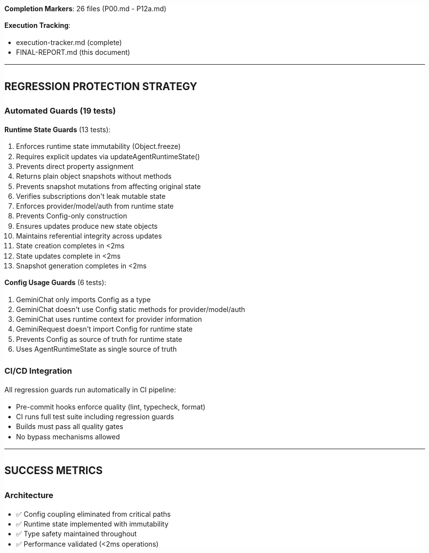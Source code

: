 **Completion Markers**: 26 files (P00.md - P12a.md)

**Execution Tracking**:
- execution-tracker.md (complete)
- FINAL-REPORT.md (this document)

---

## REGRESSION PROTECTION STRATEGY

### Automated Guards (19 tests)

**Runtime State Guards** (13 tests):
1. Enforces runtime state immutability (Object.freeze)
2. Requires explicit updates via updateAgentRuntimeState()
3. Prevents direct property assignment
4. Returns plain object snapshots without methods
5. Prevents snapshot mutations from affecting original state
6. Verifies subscriptions don't leak mutable state
7. Enforces provider/model/auth from runtime state
8. Prevents Config-only construction
9. Ensures updates produce new state objects
10. Maintains referential integrity across updates
11. State creation completes in <2ms
12. State updates complete in <2ms
13. Snapshot generation completes in <2ms

**Config Usage Guards** (6 tests):
1. GeminiChat only imports Config as a type
2. GeminiChat doesn't use Config static methods for provider/model/auth
3. GeminiChat uses runtime context for provider information
4. GeminiRequest doesn't import Config for runtime state
5. Prevents Config as source of truth for runtime state
6. Uses AgentRuntimeState as single source of truth

### CI/CD Integration

All regression guards run automatically in CI pipeline:
- Pre-commit hooks enforce quality (lint, typecheck, format)
- CI runs full test suite including regression guards
- Builds must pass all quality gates
- No bypass mechanisms allowed

---

## SUCCESS METRICS

### Architecture
- ✅ Config coupling eliminated from critical paths
- ✅ Runtime state implemented with immutability
- ✅ Type safety maintained throughout
- ✅ Performance validated (<2ms operations)
